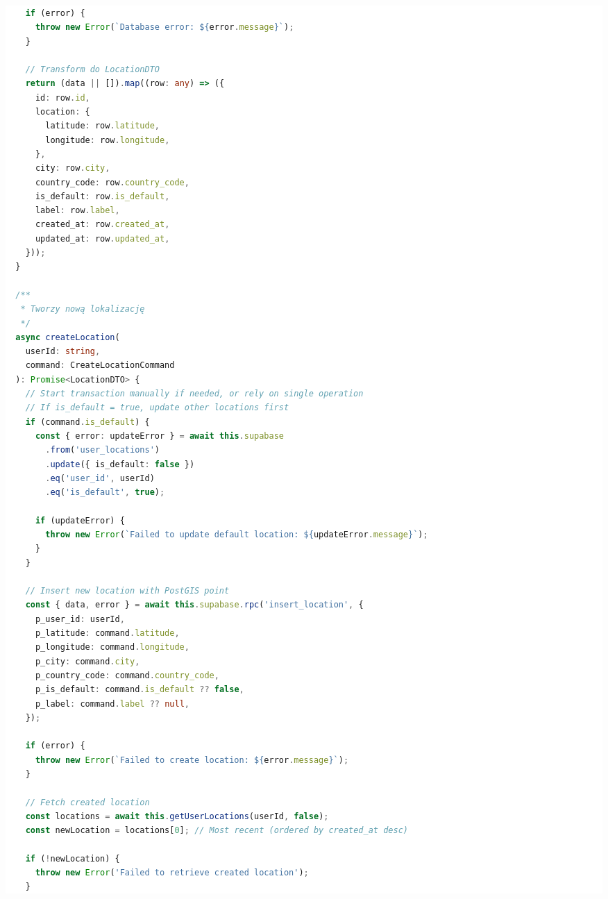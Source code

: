 ```typescript
    if (error) {
      throw new Error(`Database error: ${error.message}`);
    }

    // Transform do LocationDTO
    return (data || []).map((row: any) => ({
      id: row.id,
      location: {
        latitude: row.latitude,
        longitude: row.longitude,
      },
      city: row.city,
      country_code: row.country_code,
      is_default: row.is_default,
      label: row.label,
      created_at: row.created_at,
      updated_at: row.updated_at,
    }));
  }

  /**
   * Tworzy nową lokalizację
   */
  async createLocation(
    userId: string,
    command: CreateLocationCommand
  ): Promise<LocationDTO> {
    // Start transaction manually if needed, or rely on single operation
    // If is_default = true, update other locations first
    if (command.is_default) {
      const { error: updateError } = await this.supabase
        .from('user_locations')
        .update({ is_default: false })
        .eq('user_id', userId)
        .eq('is_default', true);

      if (updateError) {
        throw new Error(`Failed to update default location: ${updateError.message}`);
      }
    }

    // Insert new location with PostGIS point
    const { data, error } = await this.supabase.rpc('insert_location', {
      p_user_id: userId,
      p_latitude: command.latitude,
      p_longitude: command.longitude,
      p_city: command.city,
      p_country_code: command.country_code,
      p_is_default: command.is_default ?? false,
      p_label: command.label ?? null,
    });

    if (error) {
      throw new Error(`Failed to create location: ${error.message}`);
    }

    // Fetch created location
    const locations = await this.getUserLocations(userId, false);
    const newLocation = locations[0]; // Most recent (ordered by created_at desc)

    if (!newLocation) {
      throw new Error('Failed to retrieve created location');
    }
```